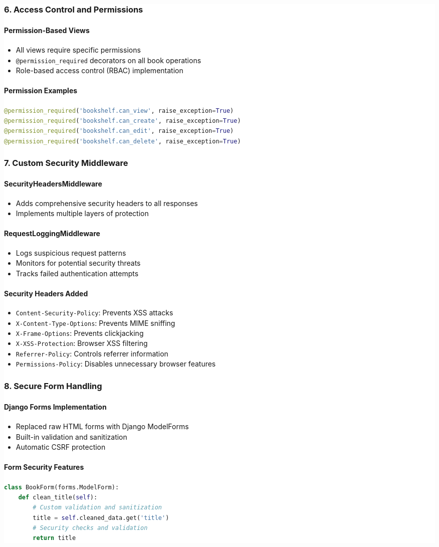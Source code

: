 ### 6. Access Control and Permissions

#### Permission-Based Views
- All views require specific permissions
- `@permission_required` decorators on all book operations
- Role-based access control (RBAC) implementation

#### Permission Examples
```python
@permission_required('bookshelf.can_view', raise_exception=True)
@permission_required('bookshelf.can_create', raise_exception=True)
@permission_required('bookshelf.can_edit', raise_exception=True)
@permission_required('bookshelf.can_delete', raise_exception=True)
```

### 7. Custom Security Middleware

#### SecurityHeadersMiddleware
- Adds comprehensive security headers to all responses
- Implements multiple layers of protection

#### RequestLoggingMiddleware
- Logs suspicious request patterns
- Monitors for potential security threats
- Tracks failed authentication attempts

#### Security Headers Added
- `Content-Security-Policy`: Prevents XSS attacks
- `X-Content-Type-Options`: Prevents MIME sniffing
- `X-Frame-Options`: Prevents clickjacking
- `X-XSS-Protection`: Browser XSS filtering
- `Referrer-Policy`: Controls referrer information
- `Permissions-Policy`: Disables unnecessary browser features

### 8. Secure Form Handling

#### Django Forms Implementation
- Replaced raw HTML forms with Django ModelForms
- Built-in validation and sanitization
- Automatic CSRF protection

#### Form Security Features
```python
class BookForm(forms.ModelForm):
    def clean_title(self):
        # Custom validation and sanitization
        title = self.cleaned_data.get('title')
        # Security checks and validation
        return title
```
